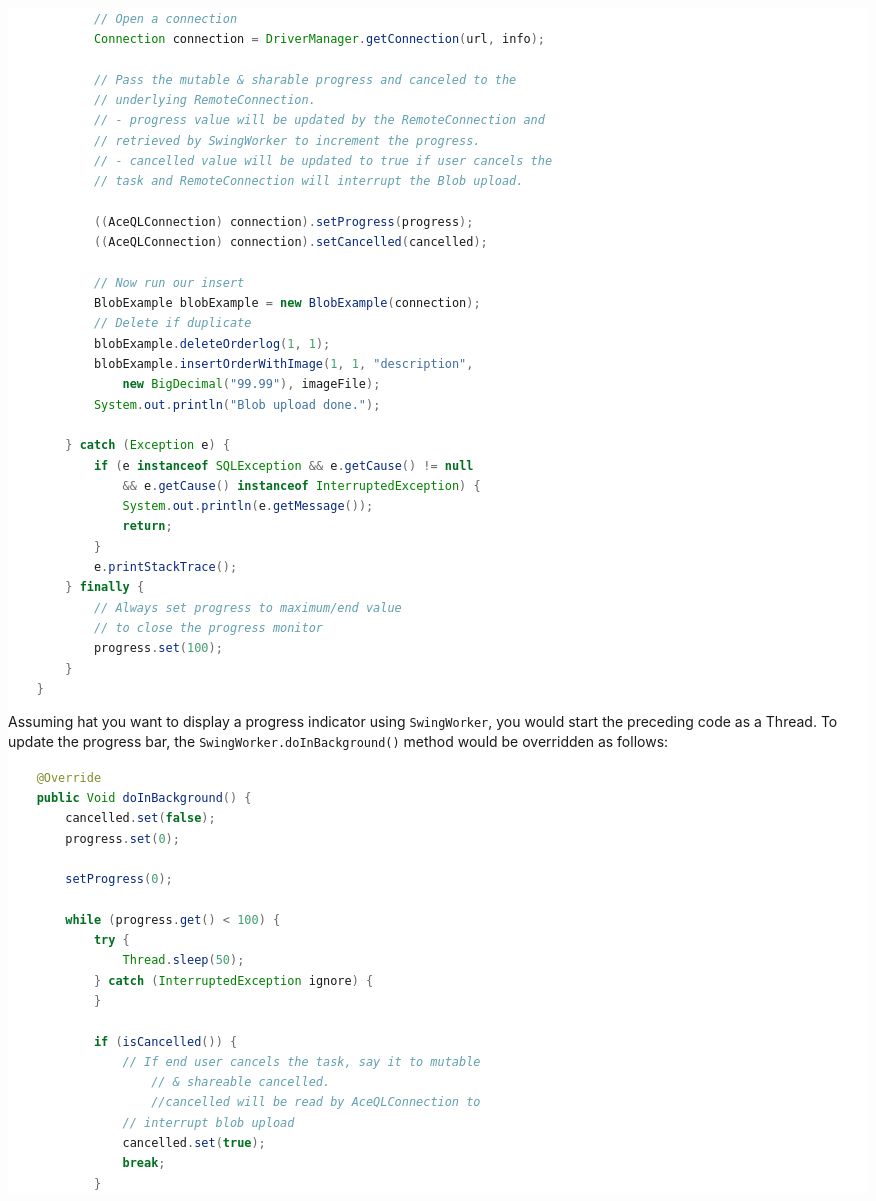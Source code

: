 ```java
            // Open a connection
            Connection connection = DriverManager.getConnection(url, info);

            // Pass the mutable & sharable progress and canceled to the
            // underlying RemoteConnection.
            // - progress value will be updated by the RemoteConnection and
            // retrieved by SwingWorker to increment the progress.
            // - cancelled value will be updated to true if user cancels the
            // task and RemoteConnection will interrupt the Blob upload.

            ((AceQLConnection) connection).setProgress(progress);
            ((AceQLConnection) connection).setCancelled(cancelled);

            // Now run our insert
            BlobExample blobExample = new BlobExample(connection);
            // Delete if duplicate
            blobExample.deleteOrderlog(1, 1);
           	blobExample.insertOrderWithImage(1, 1, "description", 
		    	new BigDecimal("99.99"), imageFile);
            System.out.println("Blob upload done.");

        } catch (Exception e) {
            if (e instanceof SQLException && e.getCause() != null 
                && e.getCause() instanceof InterruptedException) {
                System.out.println(e.getMessage());
                return;
            }
            e.printStackTrace();
        } finally {
            // Always set progress to maximum/end value
            // to close the progress monitor
            progress.set(100);
        }
    }

```

Assuming hat you want to display a progress indicator using `SwingWorker`, you would start the preceding code as a Thread. To update the progress bar, the `SwingWorker.doInBackground()` method would be overridden as follows: 

```java
	@Override
	public Void doInBackground() {
	    cancelled.set(false);
	    progress.set(0);
	    
	    setProgress(0);
	    
	    while (progress.get() < 100) {
            try {
                Thread.sleep(50);
            } catch (InterruptedException ignore) {
            }

            if (isCancelled()) {
                // If end user cancels the task, say it to mutable 
                    // & shareable cancelled. 
                    //cancelled will be read by AceQLConnection to
                // interrupt blob upload
                cancelled.set(true);
                break;
            }

```